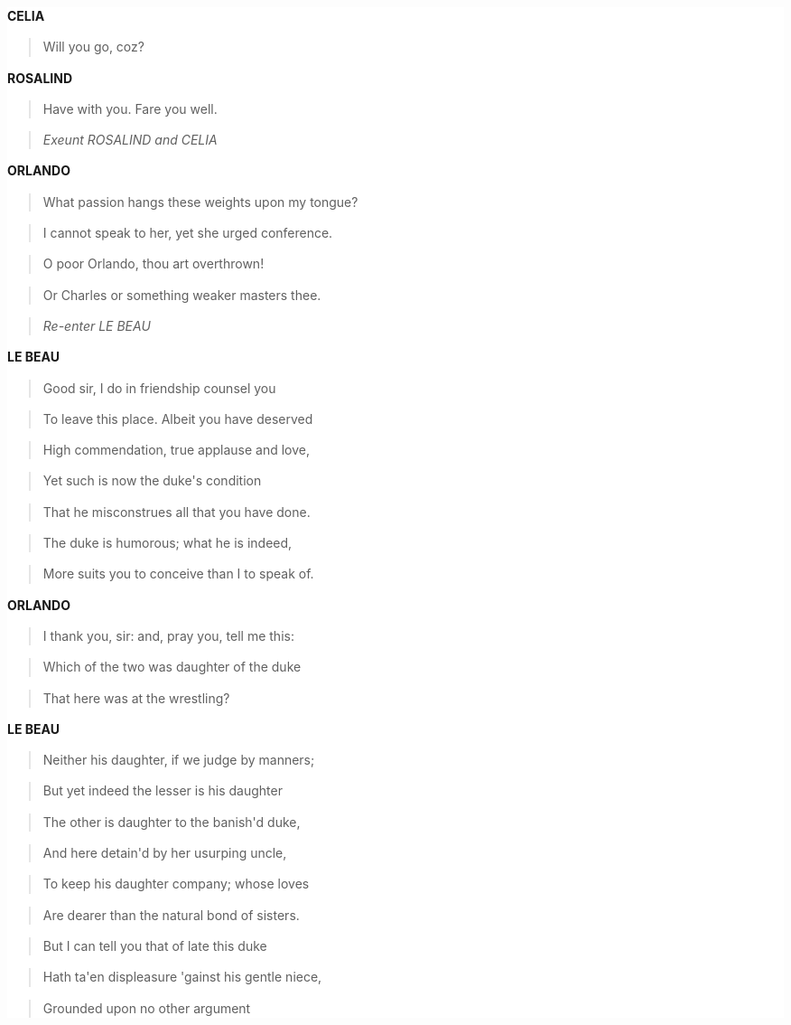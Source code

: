 **CELIA**

> Will you go, coz?  

**ROSALIND**

> Have with you. Fare you well.  

> *Exeunt ROSALIND and CELIA*

**ORLANDO**

> What passion hangs these weights upon my tongue?  

> I cannot speak to her, yet she urged conference.  

> O poor Orlando, thou art overthrown!  

> Or Charles or something weaker masters thee.  

> *Re-enter LE BEAU*

**LE BEAU**

> Good sir, I do in friendship counsel you  

> To leave this place. Albeit you have deserved  

> High commendation, true applause and love,  

> Yet such is now the duke's condition  

> That he misconstrues all that you have done.  

> The duke is humorous; what he is indeed,  

> More suits you to conceive than I to speak of.  

**ORLANDO**

> I thank you, sir: and, pray you, tell me this:  

> Which of the two was daughter of the duke  

> That here was at the wrestling?  

**LE BEAU**

> Neither his daughter, if we judge by manners;  

> But yet indeed the lesser is his daughter  

> The other is daughter to the banish'd duke,  

> And here detain'd by her usurping uncle,  

> To keep his daughter company; whose loves  

> Are dearer than the natural bond of sisters.  

> But I can tell you that of late this duke  

> Hath ta'en displeasure 'gainst his gentle niece,  

> Grounded upon no other argument  
